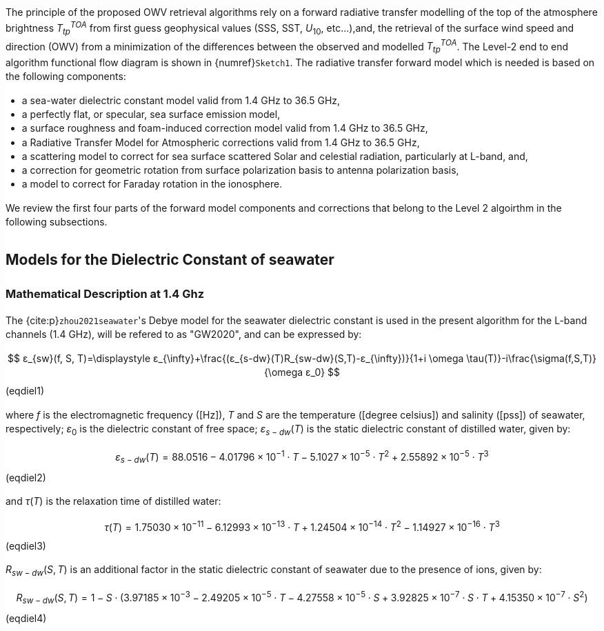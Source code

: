 
The principle of the proposed OWV retrieval algorithms rely on a forward radiative transfer modelling of the top of the atmosphere brightness $T_{tp}^{TOA}$ from first guess geophysical values (SSS, SST, $U_{10}$, etc...),and, the retrieval of the surface wind speed and direction (OWV) from a minimization of the differences between the observed and modelled $T_{tp}^{TOA}$. The Level-2 end to end algorithm functional flow diagram is shown in {numref}`Sketch1`. The radiative transfer forward model which is needed is based on the following components:

- a sea-water dielectric constant model valid from 1.4 GHz to 36.5 GHz,
- a perfectly flat, or specular, sea surface emission model,
- a surface roughness and foam-induced correction model valid from 1.4 GHz to 36.5 GHz,
- a Radiative Transfer Model for Atmospheric corrections valid from 1.4 GHz to 36.5 GHz,
- a scattering model to correct for sea surface scattered Solar and celestial radiation, particularly at L-band, and, 
- a correction for geometric rotation from surface polarization basis to antenna polarization basis,
- a model to correct for Faraday rotation in the ionosphere.

We review the first four parts of the forward model components and corrections that belong to the Level 2 algoirthm in the following subsections.

## Models for the Dielectric Constant of seawater 

### Mathematical Description at 1.4 Ghz
 
The {cite:p}`zhou2021seawater`'s Debye model for the seawater dielectric constant is used in the present algorithm for the L-band channels (1.4 GHz), will be refered to as "GW2020", and can be expressed by:

$$
ε_{sw}(f, S, T)=\displaystyle ε_{\infty}+\frac{(ε_{s-dw}(T)R_{sw-dw}(S,T)-ε_{\infty})}{1+i \omega \tau(T)}-i\frac{\sigma(f,S,T)}{\omega ε_0}
$$ (eqdiel1)

where $f$ is the electromagnetic frequency ([Hz]), $T$ and $S$ are the temperature ([degree celsius]) and salinity ([pss]) of seawater, respectively; $ε_0$ is the dielectric constant of free space; $ε_{s-dw}(T)$ is the static dielectric constant of distilled water, given by:

$$
ε_{s-dw}(T)=88.0516-4.01796\times10^{-1}\cdot T-5.1027\times10^{-5}\cdot T^2+2.55892\times10^{-5}\cdot T^3
$$ (eqdiel2)

and $\tau(T)$ is the relaxation time of distilled water:

$$
\tau(T)=1.75030\times10^{-11}-6.12993\times10^{-13}\cdot T +1.24504\times10^{-14}\cdot T^2-1.14927\times10^{-16}\cdot T^3
$$ (eqdiel3)

$R_{sw-dw}(S,T)$ is an additional factor in the static dielectric constant of seawater due to the presence of ions, given by: 

$$
R_{sw-dw}(S,T)=\displaystyle 1-S\cdot ( 3.97185\times10^{-3}-2.49205\times10^{-5}\cdot T-4.27558\times10^{-5}\cdot S +3.92825\times10^{-7}\cdot S\cdot T+4.15350\times10^{-7}\cdot S^2)
$$ (eqdiel4)

